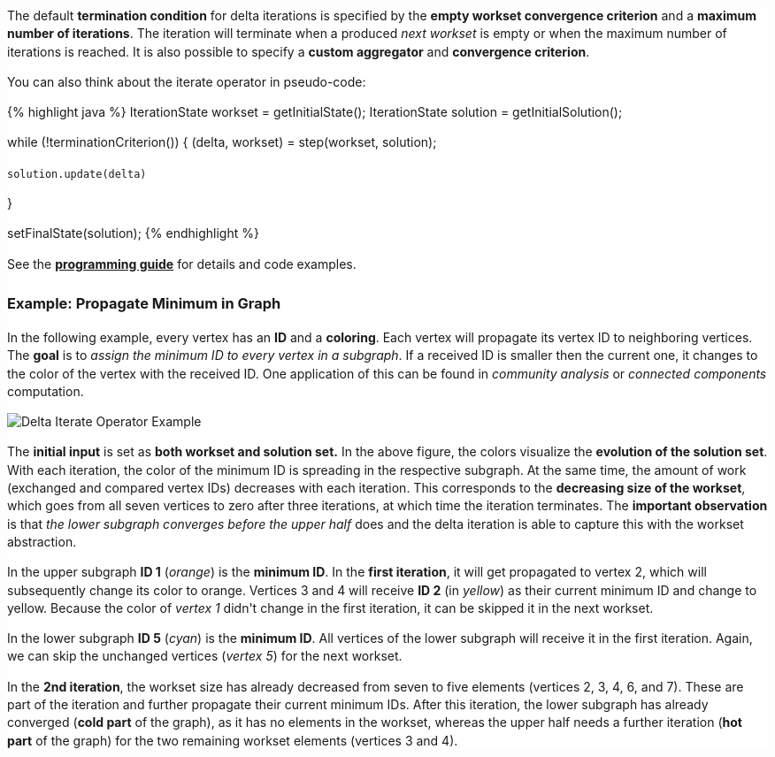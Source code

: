 The default **termination condition** for delta iterations is specified by the **empty workset convergence criterion** and a **maximum number of iterations**. The iteration will terminate when a produced *next workset* is empty or when the maximum number of iterations is reached. It is also possible to specify a **custom aggregator** and **convergence criterion**.

You can also think about the iterate operator in pseudo-code:

{% highlight java %}
IterationState workset = getInitialState();
IterationState solution = getInitialSolution();

while (!terminationCriterion()) {
	(delta, workset) = step(workset, solution);

	solution.update(delta)
}

setFinalState(solution);
{% endhighlight %}

<div class="panel panel-default">
	<div class="panel-body">
	See the <strong><a href="index.html">programming guide</a></strong> for details and code examples.</div>
</div>

### Example: Propagate Minimum in Graph

In the following example, every vertex has an **ID** and a **coloring**. Each vertex will propagate its vertex ID to neighboring vertices. The **goal** is to *assign the minimum ID to every vertex in a subgraph*. If a received ID is smaller then the current one, it changes to the color of the vertex with the received ID. One application of this can be found in *community analysis* or *connected components* computation.

<p class="text-center">
    <img alt="Delta Iterate Operator Example" width="100%" src="{{site.baseurl}}/fig/iterations_delta_iterate_operator_example.png" />
</p>

The **initial input** is set as **both workset and solution set.** In the above figure, the colors visualize the **evolution of the solution set**. With each iteration, the color of the minimum ID is spreading in the respective subgraph. At the same time, the amount of work (exchanged and compared vertex IDs) decreases with each iteration. This corresponds to the **decreasing size of the workset**, which goes from all seven vertices to zero after three iterations, at which time the iteration terminates. The **important observation** is that *the lower subgraph converges before the upper half* does and the delta iteration is able to capture this with the workset abstraction.

In the upper subgraph **ID 1** (*orange*) is the **minimum ID**. In the **first iteration**, it will get propagated to vertex 2, which will subsequently change its color to orange. Vertices 3 and 4 will receive **ID 2** (in *yellow*) as their current minimum ID and change to yellow. Because the color of *vertex 1* didn't change in the first iteration, it can be skipped it in the next workset.

In the lower subgraph **ID 5** (*cyan*) is the **minimum ID**. All vertices of the lower subgraph will receive it in the first iteration. Again, we can skip the unchanged vertices (*vertex 5*) for the next workset.

In the **2nd iteration**, the workset size has already decreased from seven to five elements (vertices 2, 3, 4, 6, and 7). These are part of the iteration and further propagate their current minimum IDs. After this iteration, the lower subgraph has already converged (**cold part** of the graph), as it has no elements in the workset, whereas the upper half needs a further iteration (**hot part** of the graph) for the two remaining workset elements (vertices 3 and 4).
